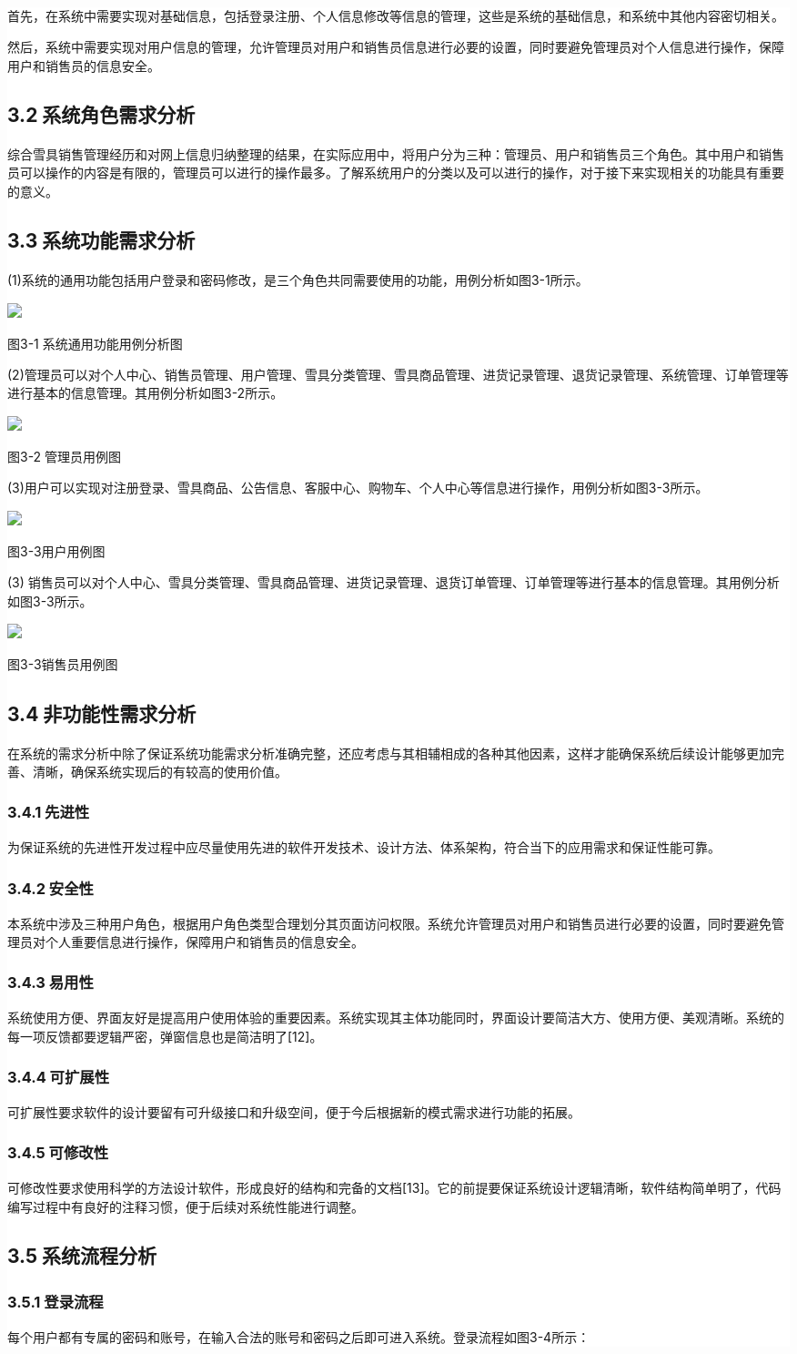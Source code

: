 首先，在系统中需要实现对基础信息，包括登录注册、个人信息修改等信息的管理，这些是系统的基础信息，和系统中其他内容密切相关。

然后，系统中需要实现对用户信息的管理，允许管理员对用户和销售员信息进行必要的设置，同时要避免管理员对个人信息进行操作，保障用户和销售员的信息安全。
## 3.2 系统角色需求分析
综合雪具销售管理经历和对网上信息归纳整理的结果，在实际应用中，将用户分为三种：管理员、用户和销售员三个角色。其中用户和销售员可以操作的内容是有限的，管理员可以进行的操作最多。了解系统用户的分类以及可以进行的操作，对于接下来实现相关的功能具有重要的意义。
## 3.3 系统功能需求分析
(1)系统的通用功能包括用户登录和密码修改，是三个角色共同需要使用的功能，用例分析如图3-1所示。

![](/md/blog.001.png)

图3-1 系统通用功能用例分析图

(2)管理员可以对个人中心、销售员管理、用户管理、雪具分类管理、雪具商品管理、进货记录管理、退货记录管理、系统管理、订单管理等进行基本的信息管理。其用例分析如图3-2所示。

![](/md/blog.002.png)

图3-2 管理员用例图

(3)用户可以实现对注册登录、雪具商品、公告信息、客服中心、购物车、个人中心等信息进行操作，用例分析如图3-3所示。

![](/md/blog.003.png)

图3-3用户用例图

(3) 销售员可以对个人中心、雪具分类管理、雪具商品管理、进货记录管理、退货订单管理、订单管理等进行基本的信息管理。其用例分析如图3-3所示。

![](/md/blog.004.png)

图3-3销售员用例图

## 3.4 非功能性需求分析
在系统的需求分析中除了保证系统功能需求分析准确完整，还应考虑与其相辅相成的各种其他因素，这样才能确保系统后续设计能够更加完善、清晰，确保系统实现后的有较高的使用价值。
### 3.4.1 先进性
为保证系统的先进性开发过程中应尽量使用先进的软件开发技术、设计方法、体系架构，符合当下的应用需求和保证性能可靠。
### 3.4.2 安全性
本系统中涉及三种用户角色，根据用户角色类型合理划分其页面访问权限。系统允许管理员对用户和销售员进行必要的设置，同时要避免管理员对个人重要信息进行操作，保障用户和销售员的信息安全。
### 3.4.3 易用性
系统使用方便、界面友好是提高用户使用体验的重要因素。系统实现其主体功能同时，界面设计要简洁大方、使用方便、美观清晰。系统的每一项反馈都要逻辑严密，弹窗信息也是简洁明了[12]。
### 3.4.4 可扩展性
可扩展性要求软件的设计要留有可升级接口和升级空间，便于今后根据新的模式需求进行功能的拓展。
### 3.4.5 可修改性
可修改性要求使用科学的方法设计软件，形成良好的结构和完备的文档[13]。它的前提要保证系统设计逻辑清晰，软件结构简单明了，代码编写过程中有良好的注释习惯，便于后续对系统性能进行调整。
## 3.5 系统流程分析
### 3.5.1 登录流程
每个用户都有专属的密码和账号，在输入合法的账号和密码之后即可进入系统。登录流程如图3-4所示：

